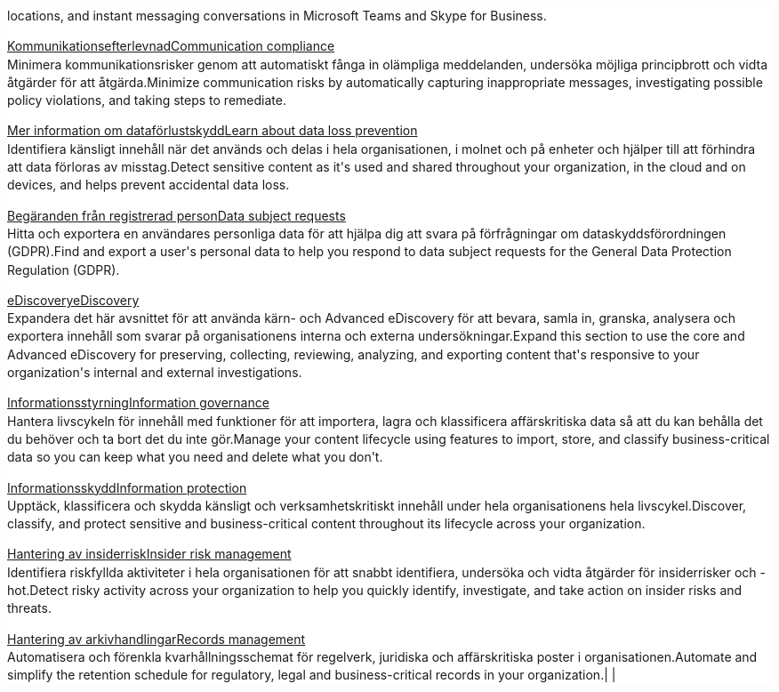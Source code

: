 locations, and instant messaging conversations in Microsoft Teams and Skype for Business.</span></span> <p> [<span data-ttu-id="3caf6-151">Kommunikationsefterlevnad</span><span class="sxs-lookup"><span data-stu-id="3caf6-151">Communication compliance</span></span>](communication-compliance.md) <br> <span data-ttu-id="3caf6-152">Minimera kommunikationsrisker genom att automatiskt fånga in olämpliga meddelanden, undersöka möjliga principbrott och vidta åtgärder för att åtgärda.</span><span class="sxs-lookup"><span data-stu-id="3caf6-152">Minimize communication risks by automatically capturing inappropriate messages, investigating possible policy violations, and taking steps to remediate.</span></span> <p> [<span data-ttu-id="3caf6-153">Mer information om dataförlustskydd</span><span class="sxs-lookup"><span data-stu-id="3caf6-153">Learn about data loss prevention</span></span>](dlp-learn-about-dlp.md) <br> <span data-ttu-id="3caf6-154">Identifiera känsligt innehåll när det används och delas i hela organisationen, i molnet och på enheter och hjälper till att förhindra att data förloras av misstag.</span><span class="sxs-lookup"><span data-stu-id="3caf6-154">Detect sensitive content as it's used and shared throughout your organization, in the cloud and on devices, and helps prevent accidental data loss.</span></span> <p> [<span data-ttu-id="3caf6-155">Begäranden från registrerad person</span><span class="sxs-lookup"><span data-stu-id="3caf6-155">Data subject requests</span></span>](/compliance/regulatory/gdpr-manage-gdpr-data-subject-requests-with-the-dsr-case-tool) <br> <span data-ttu-id="3caf6-156">Hitta och exportera en användares personliga data för att hjälpa dig att svara på förfrågningar om dataskyddsförordningen (GDPR).</span><span class="sxs-lookup"><span data-stu-id="3caf6-156">Find and export a user's personal data to help you respond to data subject requests for the General Data Protection Regulation (GDPR).</span></span> <p> [<span data-ttu-id="3caf6-157">eDiscovery</span><span class="sxs-lookup"><span data-stu-id="3caf6-157">eDiscovery</span></span>](overview-ediscovery-20.md) <br> <span data-ttu-id="3caf6-158">Expandera det här avsnittet för att använda kärn- och Advanced eDiscovery för att bevara, samla in, granska, analysera och exportera innehåll som svarar på organisationens interna och externa undersökningar.</span><span class="sxs-lookup"><span data-stu-id="3caf6-158">Expand this section to use the core and Advanced eDiscovery for preserving, collecting, reviewing, analyzing, and exporting content that's responsive to your organization's internal and external investigations.</span></span> <p> [<span data-ttu-id="3caf6-159">Informationsstyrning</span><span class="sxs-lookup"><span data-stu-id="3caf6-159">Information governance</span></span>](manage-information-governance.md) <br> <span data-ttu-id="3caf6-160">Hantera livscykeln för innehåll med funktioner för att importera, lagra och klassificera affärskritiska data så att du kan behålla det du behöver och ta bort det du inte gör.</span><span class="sxs-lookup"><span data-stu-id="3caf6-160">Manage your content lifecycle using features to import, store, and classify business-critical data so you can keep what you need and delete what you don't.</span></span> <p> [<span data-ttu-id="3caf6-161">Informationsskydd</span><span class="sxs-lookup"><span data-stu-id="3caf6-161">Information protection</span></span>](information-protection.md) <br> <span data-ttu-id="3caf6-162">Upptäck, klassificera och skydda känsligt och verksamhetskritiskt innehåll under hela organisationens hela livscykel.</span><span class="sxs-lookup"><span data-stu-id="3caf6-162">Discover, classify, and protect sensitive and business-critical content throughout its lifecycle across your organization.</span></span> <p> [<span data-ttu-id="3caf6-163">Hantering av insiderrisk</span><span class="sxs-lookup"><span data-stu-id="3caf6-163">Insider risk management</span></span>](insider-risk-management.md) <br> <span data-ttu-id="3caf6-164">Identifiera riskfyllda aktiviteter i hela organisationen för att snabbt identifiera, undersöka och vidta åtgärder för insiderrisker och -hot.</span><span class="sxs-lookup"><span data-stu-id="3caf6-164">Detect risky activity across your organization to help you quickly identify, investigate, and take action on insider risks and threats.</span></span> <p> [<span data-ttu-id="3caf6-165">Hantering av arkivhandlingar</span><span class="sxs-lookup"><span data-stu-id="3caf6-165">Records management</span></span>](records-management.md) <br> <span data-ttu-id="3caf6-166">Automatisera och förenkla kvarhållningsschemat för regelverk, juridiska och affärskritiska poster i organisationen.</span><span class="sxs-lookup"><span data-stu-id="3caf6-166">Automate and simplify the retention schedule for regulatory, legal and business-critical records in your organization.</span></span>|
|
